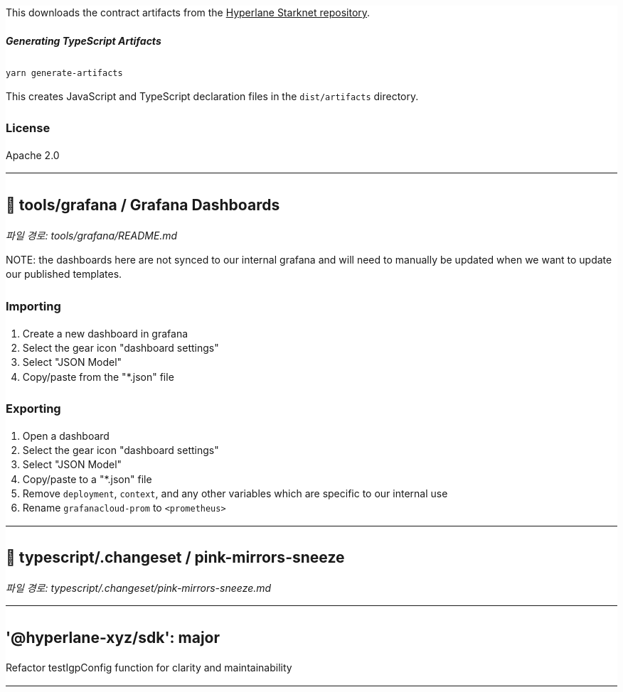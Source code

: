 This downloads the contract artifacts from the [Hyperlane Starknet repository](https://github.com/hyperlane-xyz/hyperlane_starknet).

##### Generating TypeScript Artifacts

```bash
yarn generate-artifacts
```

This creates JavaScript and TypeScript declaration files in the `dist/artifacts` directory.

### License

Apache 2.0

---

<a id="doc_25"></a>

## 📁 tools/grafana / Grafana Dashboards

*파일 경로: tools/grafana/README.md*

NOTE: the dashboards here are not synced to our internal grafana and will need to manually be
updated when we want to update our published templates.

### Importing

1. Create a new dashboard in grafana
2. Select the gear icon "dashboard settings"
3. Select "JSON Model"
4. Copy/paste from the "\*.json" file

### Exporting

1. Open a dashboard
2. Select the gear icon "dashboard settings"
3. Select "JSON Model"
4. Copy/paste to a "\*.json" file
5. Remove `deployment`, `context`, and any other variables which are specific to our internal use
6. Rename `grafanacloud-prom` to `<prometheus>`

---

<a id="doc_26"></a>

## 📁 typescript/.changeset / pink-mirrors-sneeze

*파일 경로: typescript/.changeset/pink-mirrors-sneeze.md*

---
'@hyperlane-xyz/sdk': major
---

Refactor testIgpConfig function for clarity and maintainability

---